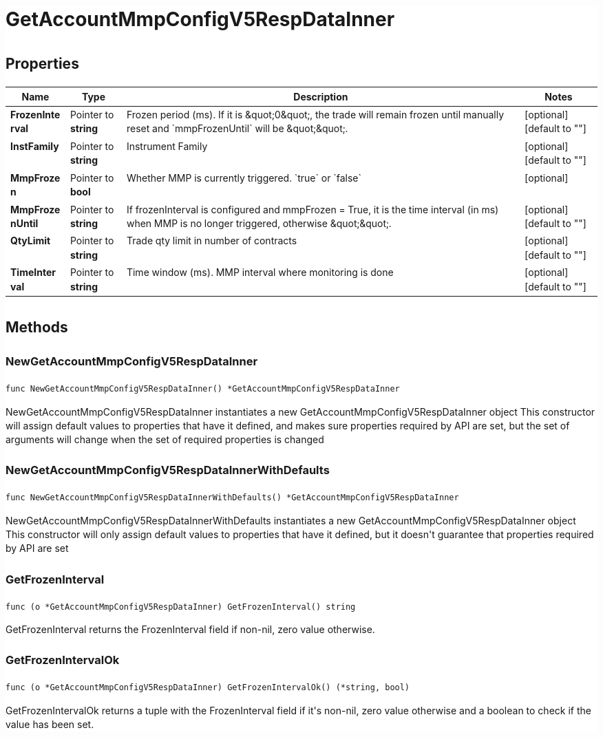 # GetAccountMmpConfigV5RespDataInner

## Properties

Name | Type | Description | Notes
------------ | ------------- | ------------- | -------------
**FrozenInterval** | Pointer to **string** | Frozen period (ms). If it is \&quot;0\&quot;, the trade will remain frozen until manually reset and &#x60;mmpFrozenUntil&#x60; will be \&quot;\&quot;. | [optional] [default to ""]
**InstFamily** | Pointer to **string** | Instrument Family | [optional] [default to ""]
**MmpFrozen** | Pointer to **bool** | Whether MMP is currently triggered. &#x60;true&#x60; or &#x60;false&#x60; | [optional] 
**MmpFrozenUntil** | Pointer to **string** | If frozenInterval is configured and mmpFrozen &#x3D; True, it is the time interval (in ms) when MMP is no longer triggered, otherwise \&quot;\&quot;. | [optional] [default to ""]
**QtyLimit** | Pointer to **string** | Trade qty limit in number of contracts | [optional] [default to ""]
**TimeInterval** | Pointer to **string** | Time window (ms). MMP interval where monitoring is done | [optional] [default to ""]

## Methods

### NewGetAccountMmpConfigV5RespDataInner

`func NewGetAccountMmpConfigV5RespDataInner() *GetAccountMmpConfigV5RespDataInner`

NewGetAccountMmpConfigV5RespDataInner instantiates a new GetAccountMmpConfigV5RespDataInner object
This constructor will assign default values to properties that have it defined,
and makes sure properties required by API are set, but the set of arguments
will change when the set of required properties is changed

### NewGetAccountMmpConfigV5RespDataInnerWithDefaults

`func NewGetAccountMmpConfigV5RespDataInnerWithDefaults() *GetAccountMmpConfigV5RespDataInner`

NewGetAccountMmpConfigV5RespDataInnerWithDefaults instantiates a new GetAccountMmpConfigV5RespDataInner object
This constructor will only assign default values to properties that have it defined,
but it doesn't guarantee that properties required by API are set

### GetFrozenInterval

`func (o *GetAccountMmpConfigV5RespDataInner) GetFrozenInterval() string`

GetFrozenInterval returns the FrozenInterval field if non-nil, zero value otherwise.

### GetFrozenIntervalOk

`func (o *GetAccountMmpConfigV5RespDataInner) GetFrozenIntervalOk() (*string, bool)`

GetFrozenIntervalOk returns a tuple with the FrozenInterval field if it's non-nil, zero value otherwise
and a boolean to check if the value has been set.
